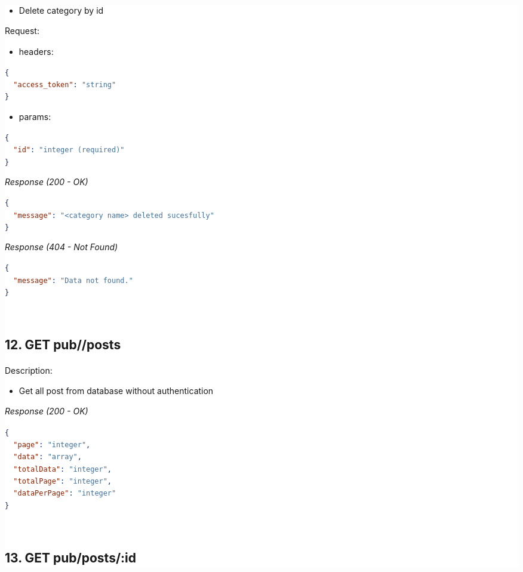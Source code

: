 - Delete category by id

Request:

- headers:

```json
{
  "access_token": "string"
}
```

- params:

```json
{
  "id": "integer (required)"
}
```

_Response (200 - OK)_

```json
{
  "message": "<category name> deleted sucesfully"
}
```

_Response (404 - Not Found)_

```json
{
  "message": "Data not found."
}
```

&nbsp;

## 12. GET pub//posts

Description:

- Get all post from database without authentication

_Response (200 - OK)_

```json
{
  "page": "integer",
  "data": "array",
  "totalData": "integer",
  "totalPage": "integer",
  "dataPerPage": "integer"
}
```

&nbsp;

## 13. GET pub/posts/:id

